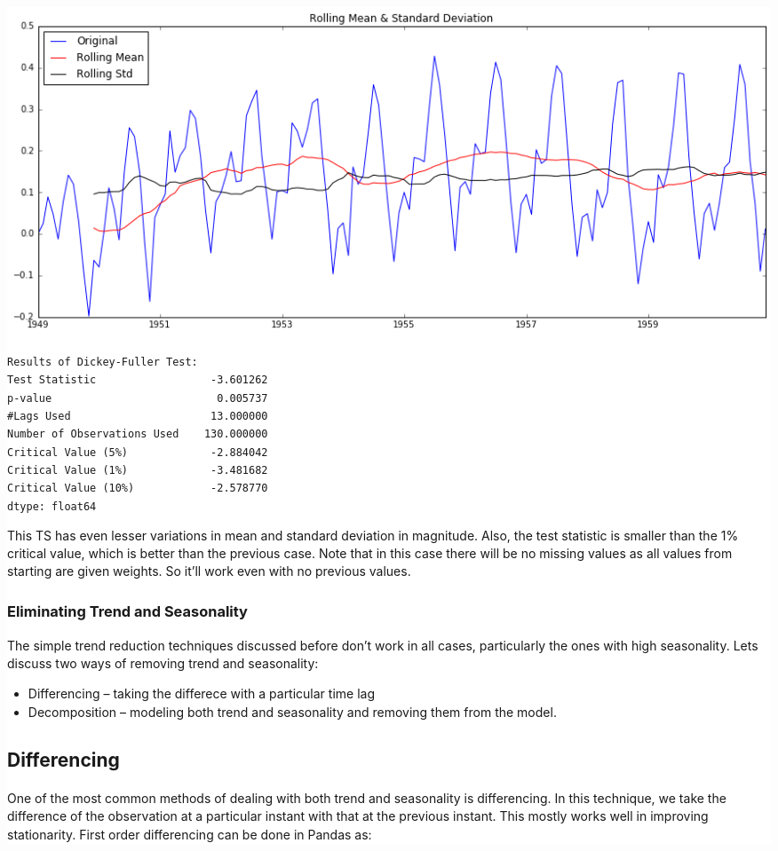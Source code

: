 
![png](/images/Time-Series/output_46_0.png)


    Results of Dickey-Fuller Test:
    Test Statistic                  -3.601262
    p-value                          0.005737
    #Lags Used                      13.000000
    Number of Observations Used    130.000000
    Critical Value (5%)             -2.884042
    Critical Value (1%)             -3.481682
    Critical Value (10%)            -2.578770
    dtype: float64


This TS has even lesser variations in mean and standard deviation in magnitude. Also, the test statistic is smaller than the 1% critical value, which is better than the previous case. Note that in this case there will be no missing values as all values from starting are given weights. So it’ll work even with no previous values.

### Eliminating Trend and Seasonality

The simple trend reduction techniques discussed before don’t work in all cases, particularly the ones with high seasonality. Lets discuss two ways of removing trend and seasonality:

+ Differencing – taking the differece with a particular time lag
+ Decomposition – modeling both trend and seasonality and removing them from the model.

## Differencing

One of the most common methods of dealing with both trend and seasonality is differencing. In this technique, we take the difference of the observation at a particular instant with that at the previous instant. This mostly works well in improving stationarity. First order differencing can be done in Pandas as:
